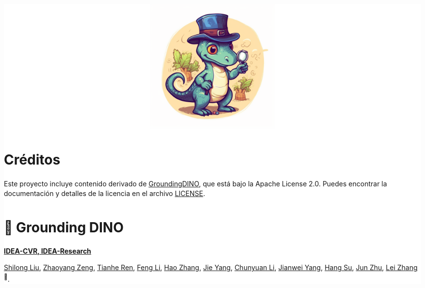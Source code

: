 <div align="center">
  <img src="../../.asset/groundingdino/grounding_dino_logo.png" width="30%">
</div>

# Créditos

Este proyecto incluye contenido derivado de [GroundingDINO](https://github.com/IDEA-Research/GroundingDINO?tab=readme-ov-file), que está bajo la Apache License 2.0. Puedes encontrar la documentación y detalles de la licencia en el archivo [LICENSE](src/groundingdino/LICENSE.txt).

# :sauropod: Grounding DINO 

**[IDEA-CVR, IDEA-Research](https://github.com/IDEA-Research)** 

[Shilong Liu](http://www.lsl.zone/), [Zhaoyang Zeng](https://scholar.google.com/citations?user=U_cvvUwAAAAJ&hl=zh-CN&oi=ao), [Tianhe Ren](https://rentainhe.github.io/), [Feng Li](https://scholar.google.com/citations?user=ybRe9GcAAAAJ&hl=zh-CN), [Hao Zhang](https://scholar.google.com/citations?user=B8hPxMQAAAAJ&hl=zh-CN), [Jie Yang](https://github.com/yangjie-cv), [Chunyuan Li](https://scholar.google.com/citations?user=Zd7WmXUAAAAJ&hl=zh-CN&oi=ao), [Jianwei Yang](https://jwyang.github.io/), [Hang Su](https://scholar.google.com/citations?hl=en&user=dxN1_X0AAAAJ&view_op=list_works&sortby=pubdate), [Jun Zhu](https://scholar.google.com/citations?hl=en&user=axsP38wAAAAJ), [Lei Zhang](https://www.leizhang.org/)<sup>:email:</sup>.
